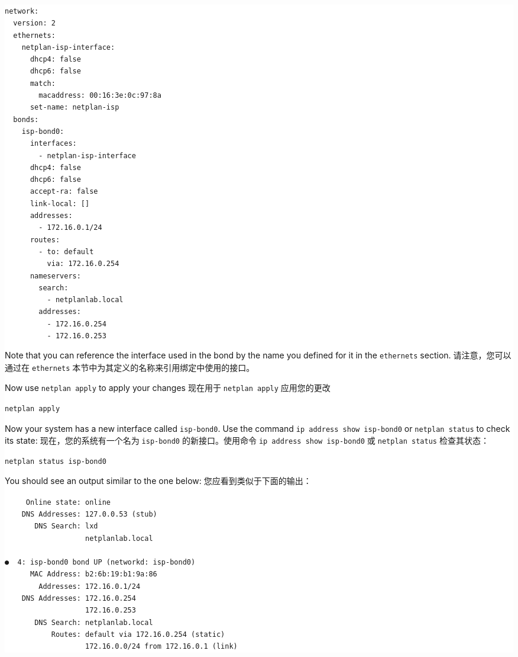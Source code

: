 ```
network:
  version: 2
  ethernets:
    netplan-isp-interface:
      dhcp4: false
      dhcp6: false
      match:
        macaddress: 00:16:3e:0c:97:8a
      set-name: netplan-isp
  bonds:
    isp-bond0:
      interfaces:
        - netplan-isp-interface
      dhcp4: false
      dhcp6: false
      accept-ra: false
      link-local: []
      addresses:
        - 172.16.0.1/24
      routes:
        - to: default
          via: 172.16.0.254
      nameservers:
        search:
          - netplanlab.local
        addresses:
          - 172.16.0.254
          - 172.16.0.253
```

Note that you can reference the interface used in the bond by the name you defined for it in the `ethernets` section.
请注意，您可以通过在 `ethernets` 本节中为其定义的名称来引用绑定中使用的接口。

Now use `netplan apply` to apply your changes
现在用于 `netplan apply` 应用您的更改

```
netplan apply
```

Now your system has a new interface called `isp-bond0`. Use the command `ip address show isp-bond0` or `netplan status` to check its state:
现在，您的系统有一个名为 `isp-bond0` 的新接口。使用命令 `ip address show isp-bond0` 或 `netplan status` 检查其状态：

```
netplan status isp-bond0
```

You should see an output similar to the one below:
您应看到类似于下面的输出：

```
     Online state: online
    DNS Addresses: 127.0.0.53 (stub)
       DNS Search: lxd
                   netplanlab.local

●  4: isp-bond0 bond UP (networkd: isp-bond0)
      MAC Address: b2:6b:19:b1:9a:86
        Addresses: 172.16.0.1/24
    DNS Addresses: 172.16.0.254
                   172.16.0.253
       DNS Search: netplanlab.local
           Routes: default via 172.16.0.254 (static)
                   172.16.0.0/24 from 172.16.0.1 (link)

```
